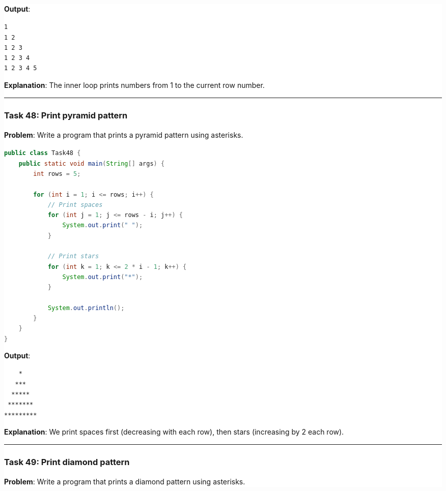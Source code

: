 **Output**:
```
1 
1 2 
1 2 3 
1 2 3 4 
1 2 3 4 5 
```

**Explanation**: The inner loop prints numbers from 1 to the current row number.

---

### Task 48: Print pyramid pattern
**Problem**: Write a program that prints a pyramid pattern using asterisks.

```java
public class Task48 {
    public static void main(String[] args) {
        int rows = 5;
        
        for (int i = 1; i <= rows; i++) {
            // Print spaces
            for (int j = 1; j <= rows - i; j++) {
                System.out.print(" ");
            }
            
            // Print stars
            for (int k = 1; k <= 2 * i - 1; k++) {
                System.out.print("*");
            }
            
            System.out.println();
        }
    }
}
```

**Output**:
```
    *
   ***
  *****
 *******
*********
```

**Explanation**: We print spaces first (decreasing with each row), then stars (increasing by 2 each row).

---

### Task 49: Print diamond pattern
**Problem**: Write a program that prints a diamond pattern using asterisks.
